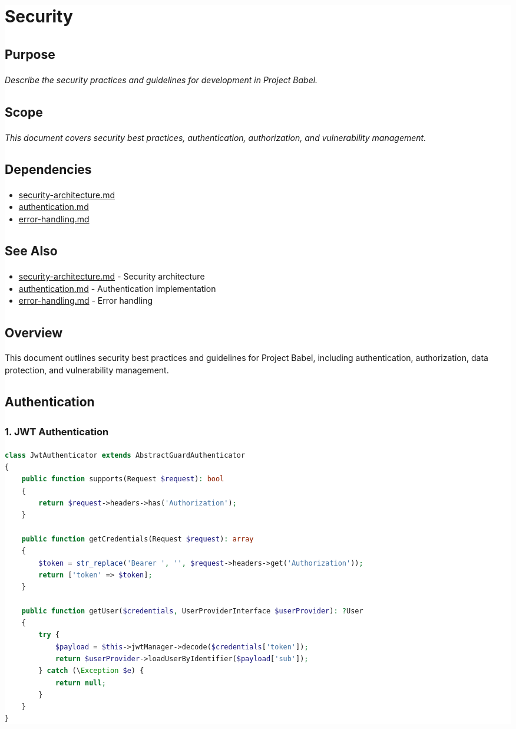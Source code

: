 # Security

## Purpose
_Describe the security practices and guidelines for development in Project Babel._

## Scope
_This document covers security best practices, authentication, authorization, and vulnerability management._

## Dependencies
- [security-architecture.md](../architecture/security-architecture.md)
- [authentication.md](../api/authentication.md)
- [error-handling.md](error-handling.md)

## See Also
- [security-architecture.md](../architecture/security-architecture.md) - Security architecture
- [authentication.md](../api/authentication.md) - Authentication implementation
- [error-handling.md](error-handling.md) - Error handling

## Overview

This document outlines security best practices and guidelines for Project Babel, including authentication, authorization, data protection, and vulnerability management.

## Authentication

### 1. JWT Authentication

```php
class JwtAuthenticator extends AbstractGuardAuthenticator
{
    public function supports(Request $request): bool
    {
        return $request->headers->has('Authorization');
    }

    public function getCredentials(Request $request): array
    {
        $token = str_replace('Bearer ', '', $request->headers->get('Authorization'));
        return ['token' => $token];
    }

    public function getUser($credentials, UserProviderInterface $userProvider): ?User
    {
        try {
            $payload = $this->jwtManager->decode($credentials['token']);
            return $userProvider->loadUserByIdentifier($payload['sub']);
        } catch (\Exception $e) {
            return null;
        }
    }
}
```
